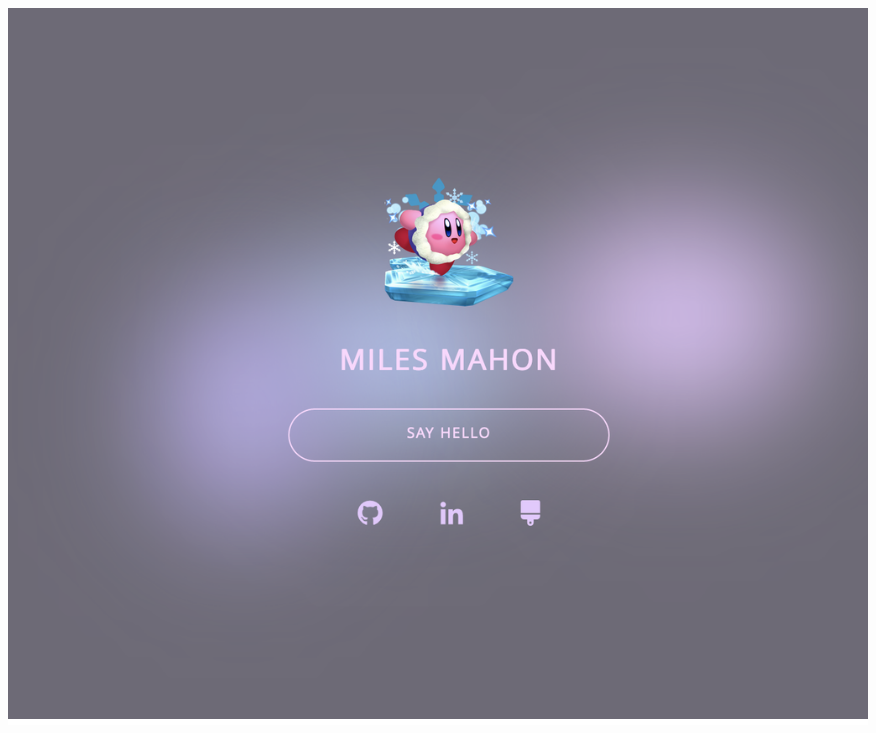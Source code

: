 <div style="text-align:center;">
        <img width="100%" height="100%" src="readme_img/readme_screenshot.png" alt="Screenshot of the site, with an image of Kirby wearing a furry coat, then my name, subtitled &quot;Software Engineer&quot; and images linking to social media sites." />